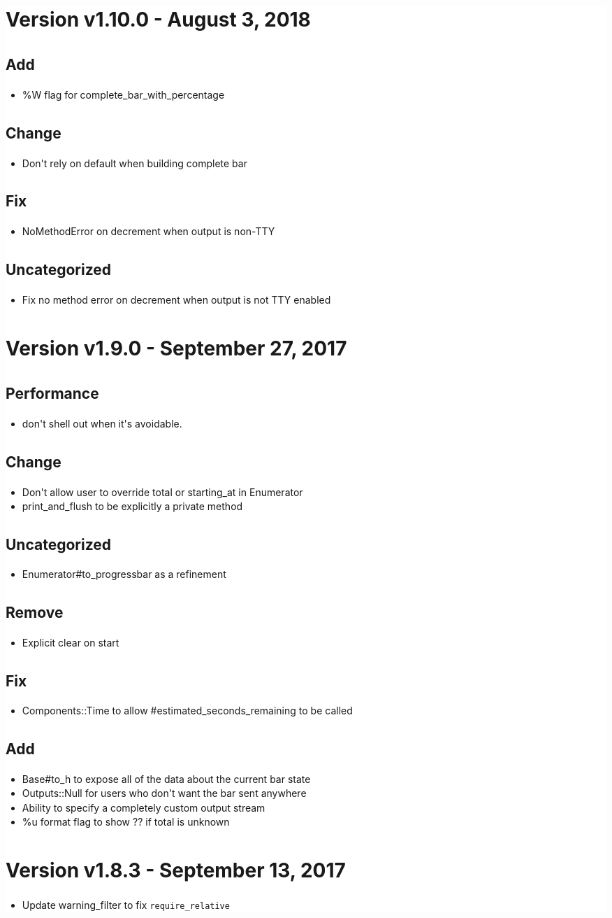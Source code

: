Version v1.10.0 - August 3, 2018
================================================================================

Add
--------------------------------------------------------------------------------
  * %W flag for complete_bar_with_percentage

Change
--------------------------------------------------------------------------------
  * Don't rely on default when building complete bar

Fix
--------------------------------------------------------------------------------
  * NoMethodError on decrement when output is non-TTY

Uncategorized
--------------------------------------------------------------------------------
  * Fix no method error on decrement when output is not TTY enabled

Version v1.9.0 - September 27, 2017
================================================================================

Performance
--------------------------------------------------------------------------------
  * don't shell out when it's avoidable.

Change
--------------------------------------------------------------------------------
  * Don't allow user to override total or starting_at in Enumerator
  * print_and_flush to be explicitly a private method

Uncategorized
--------------------------------------------------------------------------------
  * Enumerator#to_progressbar as a refinement

Remove
--------------------------------------------------------------------------------
  * Explicit clear on start

Fix
--------------------------------------------------------------------------------
  * Components::Time to allow #estimated_seconds_remaining to be called

Add
--------------------------------------------------------------------------------
  * Base#to_h to expose all of the data about the current bar state
  * Outputs::Null for users who don't want the bar sent anywhere
  * Ability to specify a completely custom output stream
  * %u format flag to show ?? if total is unknown

Version v1.8.3 - September 13, 2017
================================================================================

  * Update warning_filter to fix `require_relative`
